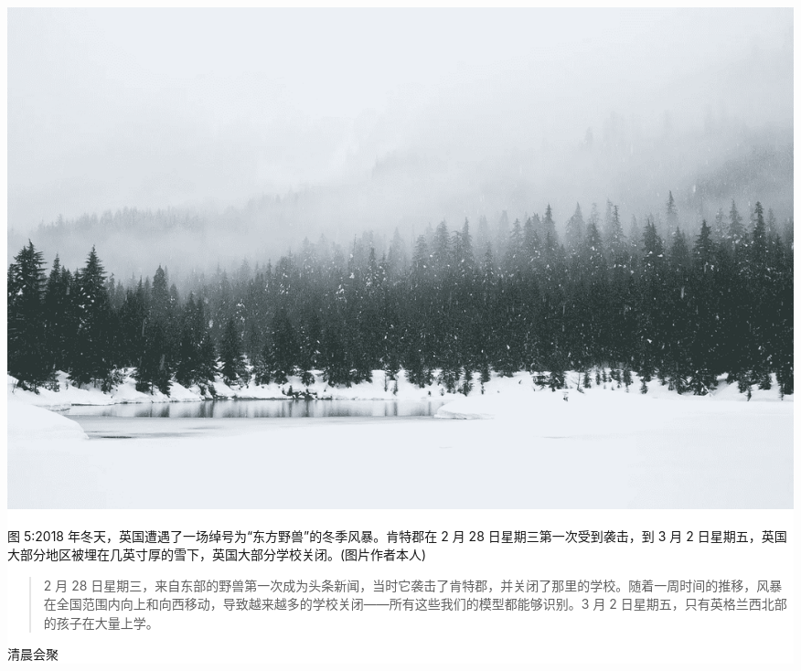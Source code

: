 ![](img/77bcad55ddab4a067938824e94bf0021.png)

图 5:2018 年冬天，英国遭遇了一场绰号为“东方野兽”的冬季风暴。肯特郡在 2 月 28 日星期三第一次受到袭击，到 3 月 2 日星期五，英国大部分地区被埋在几英寸厚的雪下，英国大部分学校关闭。(图片作者本人)

> 2 月 28 日星期三，来自东部的野兽第一次成为头条新闻，当时它袭击了肯特郡，并关闭了那里的学校。随着一周时间的推移，风暴在全国范围内向上和向西移动，导致越来越多的学校关闭——所有这些我们的模型都能够识别。3 月 2 日星期五，只有英格兰西北部的孩子在大量上学。

清晨会聚
